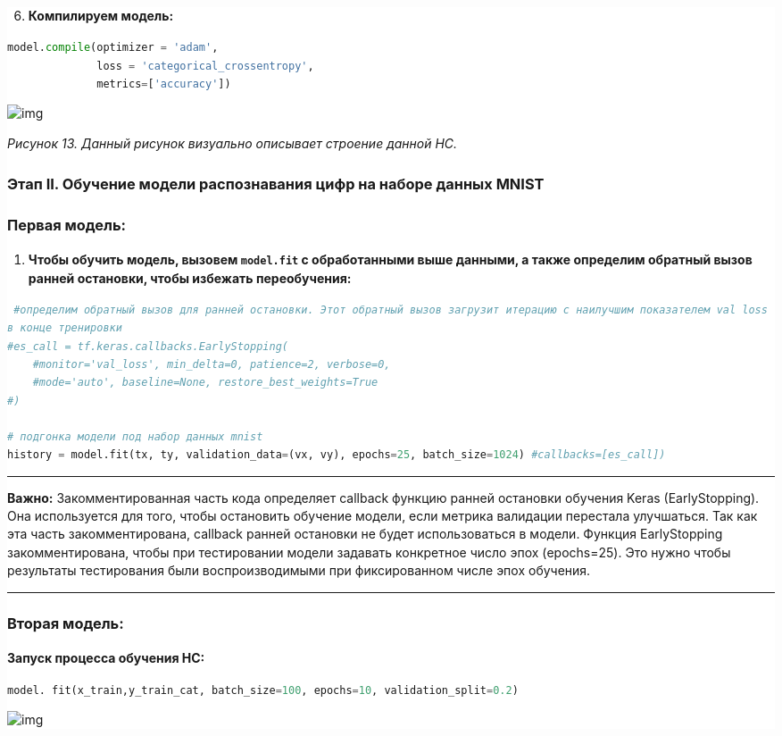 6. **Компилируем модель:**

```python
model.compile(optimizer = 'adam',
              loss = 'categorical_crossentropy',
              metrics=['accuracy'])
```



![img](https://lh7-us.googleusercontent.com/ntCJumrTy-RA76lyoDSHe4oZaaBv5iFIx_SeHi8r3seaGfUiUrrYTzZ-QDbsQliWOx0xfQAMYaTA3wvknG8Z4EVb38K85uAkBHuyEuhOF3DM9DYu3nLgihGaOJpAEuYglU6HemEa4FS2ebn8HoBhoQ)

*Рисунок 13. Данный рисунок визуально описывает строение данной НС.*

### Этап II. Обучение модели распознавания цифр на наборе данных MNIST

### Первая модель:

1. **Чтобы обучить модель, вызовем `model.fit` с обработанными выше данными, а также определим обратный вызов ранней остановки, чтобы избежать переобучения:**

```python
 #определим обратный вызов для ранней остановки. Этот обратный вызов загрузит итерацию с наилучшим показателем val loss в конце тренировки
#es_call = tf.keras.callbacks.EarlyStopping(
    #monitor='val_loss', min_delta=0, patience=2, verbose=0,
    #mode='auto', baseline=None, restore_best_weights=True
#)

# подгонка модели под набор данных mnist
history = model.fit(tx, ty, validation_data=(vx, vy), epochs=25, batch_size=1024) #callbacks=[es_call])
```

---

**Важно:** Закомментированная часть кода определяет callback функцию ранней остановки обучения Keras (EarlyStopping). Она используется для того, чтобы остановить обучение модели, если метрика валидации перестала улучшаться. Так как эта часть закомментирована, callback ранней остановки не будет использоваться в модели. Функция EarlyStopping закомментирована, чтобы при тестировании модели задавать конкретное число эпох (epochs=25). Это нужно чтобы результаты тестирования были воспроизводимыми при фиксированном числе эпох обучения.

---

### Вторая модель:

**Запуск процесса обучения НС:**

```python
model. fit(x_train,y_train_cat, batch_size=100, epochs=10, validation_split=0.2)
```

![img](https://lh7-us.googleusercontent.com/P4GmCnHKptVMBoL-mv8FKYaHEiQgsPFHKQPy2EXd4zYT9M4xD4IDVC2wU0IEQF12-gtDNMw17Hu5u0XHk8ama_jhF3-H8FV7P12OqQE4917OaMjJSjG7c21XSQYyttupw-G3CwFeS4MEi8215mr--Q)
